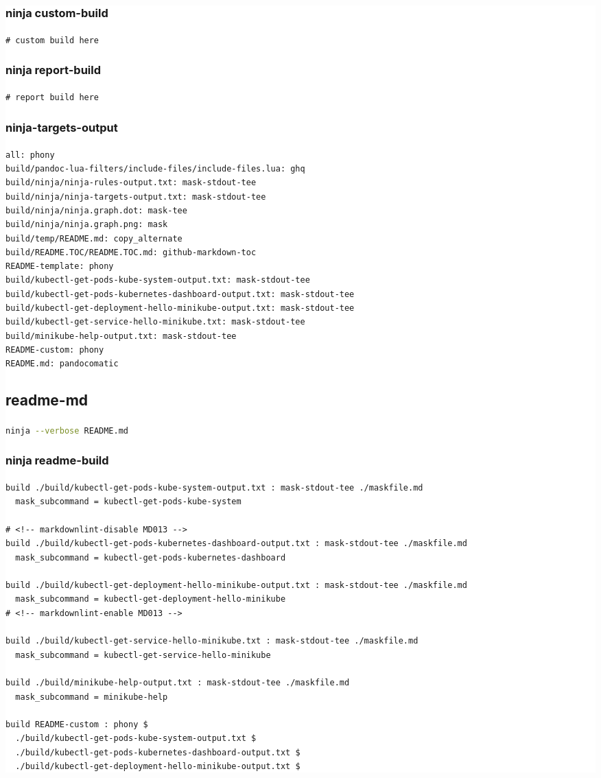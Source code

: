 ### ninja custom-build

``` ninja
# custom build here

```

### ninja report-build

``` ninja
# report build here

```

### ninja-targets-output

``` plain
all: phony
build/pandoc-lua-filters/include-files/include-files.lua: ghq
build/ninja/ninja-rules-output.txt: mask-stdout-tee
build/ninja/ninja-targets-output.txt: mask-stdout-tee
build/ninja/ninja.graph.dot: mask-tee
build/ninja/ninja.graph.png: mask
build/temp/README.md: copy_alternate
build/README.TOC/README.TOC.md: github-markdown-toc
README-template: phony
build/kubectl-get-pods-kube-system-output.txt: mask-stdout-tee
build/kubectl-get-pods-kubernetes-dashboard-output.txt: mask-stdout-tee
build/kubectl-get-deployment-hello-minikube-output.txt: mask-stdout-tee
build/kubectl-get-service-hello-minikube.txt: mask-stdout-tee
build/minikube-help-output.txt: mask-stdout-tee
README-custom: phony
README.md: pandocomatic
```

## readme-md

``` bash
ninja --verbose README.md
```

### ninja readme-build

``` ninja
build ./build/kubectl-get-pods-kube-system-output.txt : mask-stdout-tee ./maskfile.md
  mask_subcommand = kubectl-get-pods-kube-system

# <!-- markdownlint-disable MD013 -->
build ./build/kubectl-get-pods-kubernetes-dashboard-output.txt : mask-stdout-tee ./maskfile.md
  mask_subcommand = kubectl-get-pods-kubernetes-dashboard

build ./build/kubectl-get-deployment-hello-minikube-output.txt : mask-stdout-tee ./maskfile.md
  mask_subcommand = kubectl-get-deployment-hello-minikube
# <!-- markdownlint-enable MD013 -->

build ./build/kubectl-get-service-hello-minikube.txt : mask-stdout-tee ./maskfile.md
  mask_subcommand = kubectl-get-service-hello-minikube

build ./build/minikube-help-output.txt : mask-stdout-tee ./maskfile.md
  mask_subcommand = minikube-help

build README-custom : phony $
  ./build/kubectl-get-pods-kube-system-output.txt $
  ./build/kubectl-get-pods-kubernetes-dashboard-output.txt $
  ./build/kubectl-get-deployment-hello-minikube-output.txt $
```